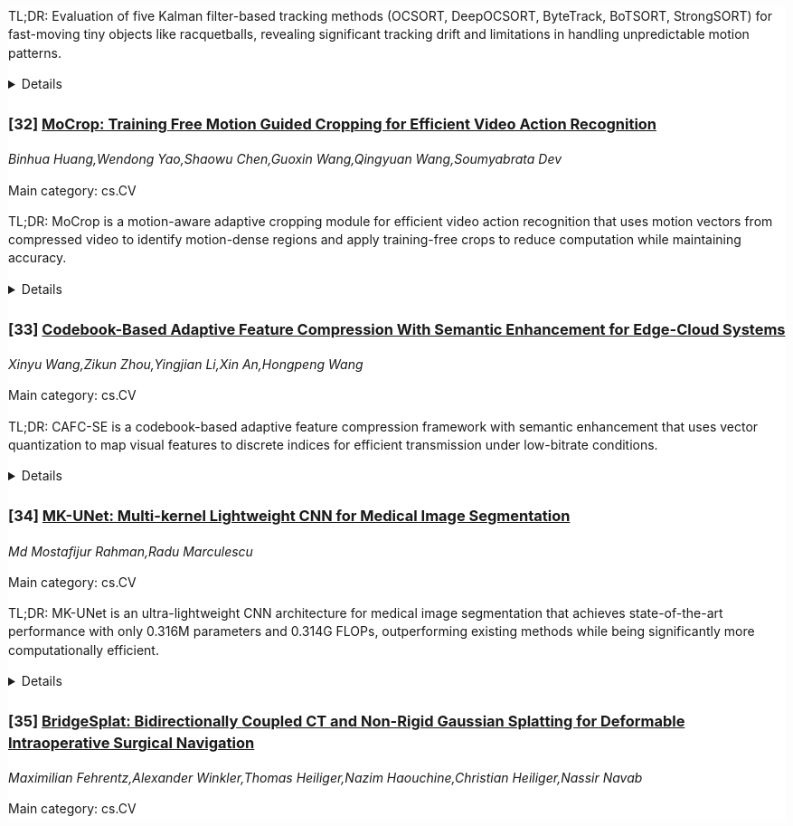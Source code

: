 TL;DR: Evaluation of five Kalman filter-based tracking methods (OCSORT, DeepOCSORT, ByteTrack, BoTSORT, StrongSORT) for fast-moving tiny objects like racquetballs, revealing significant tracking drift and limitations in handling unpredictable motion patterns.


<details><summary>Details</summary></details>


### [32] [MoCrop: Training Free Motion Guided Cropping for Efficient Video Action Recognition](https://arxiv.org/abs/2509.18473)
*Binhua Huang,Wendong Yao,Shaowu Chen,Guoxin Wang,Qingyuan Wang,Soumyabrata Dev*

Main category: cs.CV

TL;DR: MoCrop is a motion-aware adaptive cropping module for efficient video action recognition that uses motion vectors from compressed video to identify motion-dense regions and apply training-free crops to reduce computation while maintaining accuracy.


<details><summary>Details</summary></details>


### [33] [Codebook-Based Adaptive Feature Compression With Semantic Enhancement for Edge-Cloud Systems](https://arxiv.org/abs/2509.18481)
*Xinyu Wang,Zikun Zhou,Yingjian Li,Xin An,Hongpeng Wang*

Main category: cs.CV

TL;DR: CAFC-SE is a codebook-based adaptive feature compression framework with semantic enhancement that uses vector quantization to map visual features to discrete indices for efficient transmission under low-bitrate conditions.


<details><summary>Details</summary></details>


### [34] [MK-UNet: Multi-kernel Lightweight CNN for Medical Image Segmentation](https://arxiv.org/abs/2509.18493)
*Md Mostafijur Rahman,Radu Marculescu*

Main category: cs.CV

TL;DR: MK-UNet is an ultra-lightweight CNN architecture for medical image segmentation that achieves state-of-the-art performance with only 0.316M parameters and 0.314G FLOPs, outperforming existing methods while being significantly more computationally efficient.


<details><summary>Details</summary></details>


### [35] [BridgeSplat: Bidirectionally Coupled CT and Non-Rigid Gaussian Splatting for Deformable Intraoperative Surgical Navigation](https://arxiv.org/abs/2509.18501)
*Maximilian Fehrentz,Alexander Winkler,Thomas Heiliger,Nazim Haouchine,Christian Heiliger,Nassir Navab*

Main category: cs.CV
